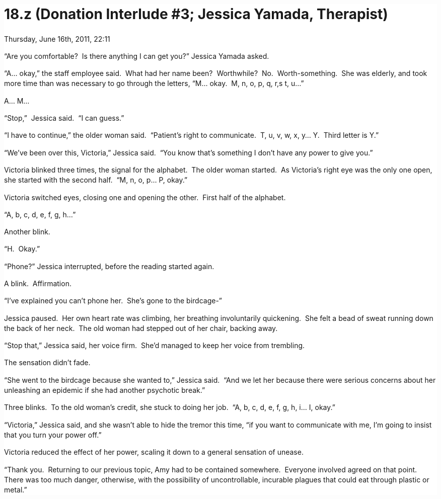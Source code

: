 # 18.z (Donation Interlude #3; Jessica Yamada, Therapist)

Thursday, June 16th, 2011, 22:11


“Are you comfortable?  Is there anything I can get you?” Jessica Yamada asked.

“A… okay,” the staff employee said.  What had her name been?  Worthwhile?  No.  Worth-something.  She was elderly, and took more time than was necessary to go through the letters, “M… okay.  M, n, o, p, q, r,s t, u…”

A… M… 

“Stop,”  Jessica said.  “I can guess.”

“I have to continue,” the older woman said.  “Patient’s right to communicate.  T, u, v, w, x, y… Y.  Third letter is Y.”

“We’ve been over this, Victoria,” Jessica said.  “You know that’s something I don’t have any power to give you.”

Victoria blinked three times, the signal for the alphabet.  The older woman started.  As Victoria’s right eye was the only one open, she started with the second half.  “M, n, o, p… P, okay.”

Victoria switched eyes, closing one and opening the other.  First half of the alphabet.

“A, b, c, d, e, f, g, h…”

Another blink.

“H.  Okay.”

“Phone?” Jessica interrupted, before the reading started again.

A blink.  Affirmation.

“I’ve explained you can’t phone her.  She’s gone to the birdcage-”

Jessica paused.  Her own heart rate was climbing, her breathing involuntarily quickening.  She felt a bead of sweat running down the back of her neck.  The old woman had stepped out of her chair, backing away.

“Stop that,” Jessica said, her voice firm.  She’d managed to keep her voice from trembling.

The sensation didn’t fade.

“She went to the birdcage because she wanted to,” Jessica said.  “And we let her because there were serious concerns about her unleashing an epidemic if she had another psychotic break.”

Three blinks.  To the old woman’s credit, she stuck to doing her job.  “A, b, c, d, e, f, g, h, i… I, okay.”

“Victoria,” Jessica said, and she wasn’t able to hide the tremor this time, “if you want to communicate with me, I’m going to insist that you turn your power off.”

Victoria reduced the effect of her power, scaling it down to a general sensation of unease.

“Thank you.  Returning to our previous topic, Amy had to be contained somewhere.  Everyone involved agreed on that point.  There was too much danger, otherwise, with the possibility of uncontrollable, incurable plagues that could eat through plastic or metal.”
